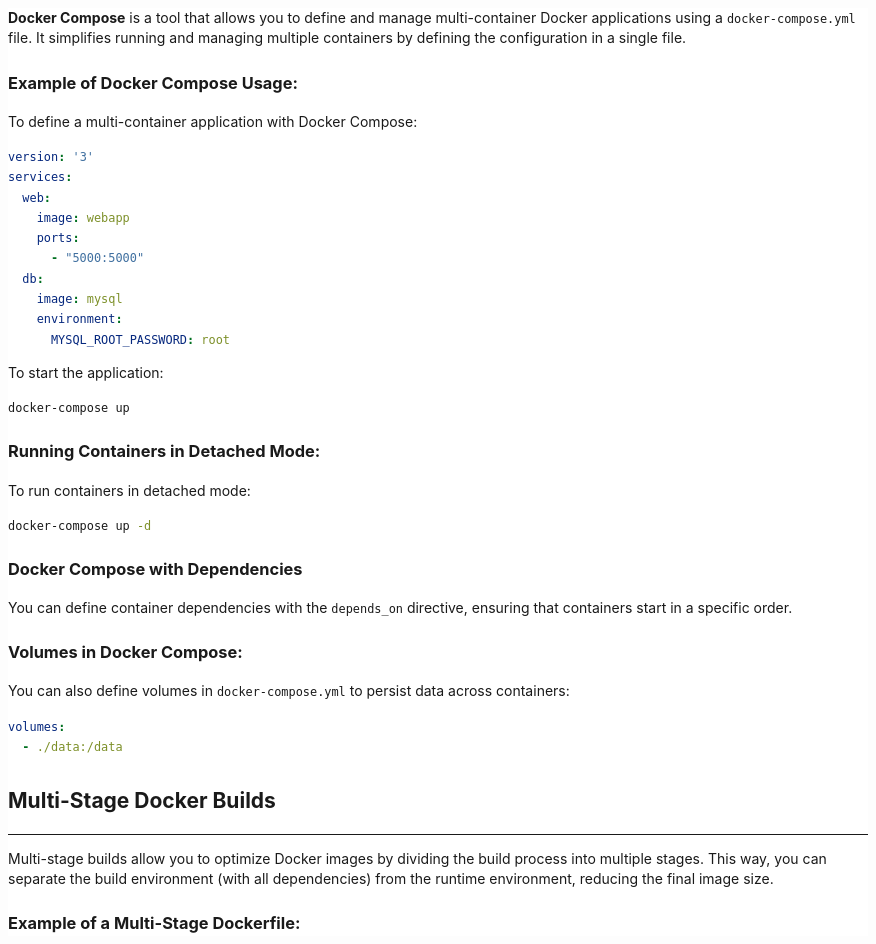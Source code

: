 **Docker Compose** is a tool that allows you to define and manage multi-container Docker applications using a `docker-compose.yml` file. It simplifies running and managing multiple containers by defining the configuration in a single file.

### Example of Docker Compose Usage:
To define a multi-container application with Docker Compose:

```yaml
version: '3'
services:
  web:
    image: webapp
    ports:
      - "5000:5000"
  db:
    image: mysql
    environment:
      MYSQL_ROOT_PASSWORD: root
```

To start the application:

```bash
docker-compose up
```

### Running Containers in Detached Mode:
To run containers in detached mode:

```bash
docker-compose up -d
```

### Docker Compose with Dependencies
You can define container dependencies with the `depends_on` directive, ensuring that containers start in a specific order.

### Volumes in Docker Compose:
You can also define volumes in `docker-compose.yml` to persist data across containers:

```yaml
volumes:
  - ./data:/data
```

## Multi-Stage Docker Builds
-----------------------------

Multi-stage builds allow you to optimize Docker images by dividing the build process into multiple stages. This way, you can separate the build environment (with all dependencies) from the runtime environment, reducing the final image size.

### Example of a Multi-Stage Dockerfile:
